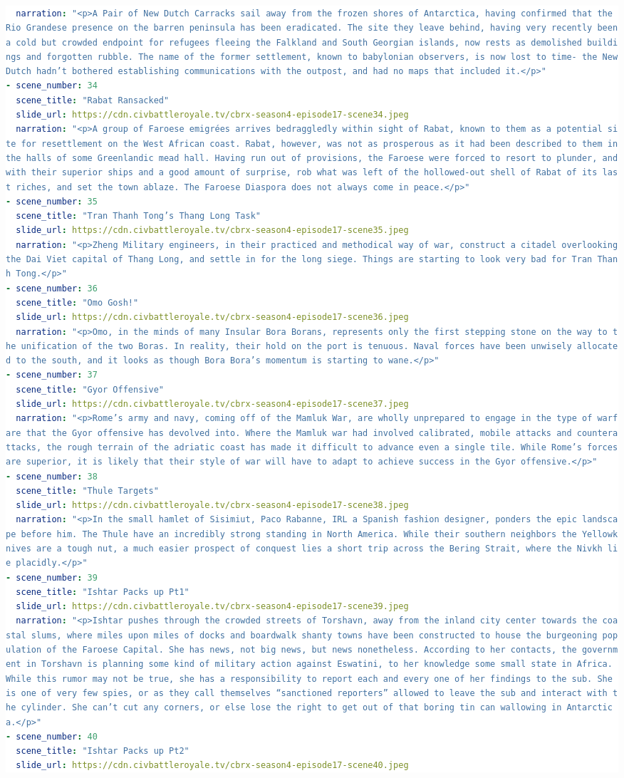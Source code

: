 ```yaml
  narration: "<p>A Pair of New Dutch Carracks sail away from the frozen shores of Antarctica, having confirmed that the Rio Grandese presence on the barren peninsula has been eradicated. The site they leave behind, having very recently been a cold but crowded endpoint for refugees fleeing the Falkland and South Georgian islands, now rests as demolished buildings and forgotten rubble. The name of the former settlement, known to babylonian observers, is now lost to time- the New Dutch hadn’t bothered establishing communications with the outpost, and had no maps that included it.</p>"
- scene_number: 34
  scene_title: "Rabat Ransacked"
  slide_url: https://cdn.civbattleroyale.tv/cbrx-season4-episode17-scene34.jpeg
  narration: "<p>A group of Faroese emigrées arrives bedraggledly within sight of Rabat, known to them as a potential site for resettlement on the West African coast. Rabat, however, was not as prosperous as it had been described to them in the halls of some Greenlandic mead hall. Having run out of provisions, the Faroese were forced to resort to plunder, and with their superior ships and a good amount of surprise, rob what was left of the hollowed-out shell of Rabat of its last riches, and set the town ablaze. The Faroese Diaspora does not always come in peace.</p>"
- scene_number: 35
  scene_title: "Tran Thanh Tong’s Thang Long Task"
  slide_url: https://cdn.civbattleroyale.tv/cbrx-season4-episode17-scene35.jpeg
  narration: "<p>Zheng Military engineers, in their practiced and methodical way of war, construct a citadel overlooking the Dai Viet capital of Thang Long, and settle in for the long siege. Things are starting to look very bad for Tran Thanh Tong.</p>"
- scene_number: 36
  scene_title: "Omo Gosh!"
  slide_url: https://cdn.civbattleroyale.tv/cbrx-season4-episode17-scene36.jpeg
  narration: "<p>Omo, in the minds of many Insular Bora Borans, represents only the first stepping stone on the way to the unification of the two Boras. In reality, their hold on the port is tenuous. Naval forces have been unwisely allocated to the south, and it looks as though Bora Bora’s momentum is starting to wane.</p>"
- scene_number: 37
  scene_title: "Gyor Offensive"
  slide_url: https://cdn.civbattleroyale.tv/cbrx-season4-episode17-scene37.jpeg
  narration: "<p>Rome’s army and navy, coming off of the Mamluk War, are wholly unprepared to engage in the type of warfare that the Gyor offensive has devolved into. Where the Mamluk war had involved calibrated, mobile attacks and counterattacks, the rough terrain of the adriatic coast has made it difficult to advance even a single tile. While Rome’s forces are superior, it is likely that their style of war will have to adapt to achieve success in the Gyor offensive.</p>"
- scene_number: 38
  scene_title: "Thule Targets"
  slide_url: https://cdn.civbattleroyale.tv/cbrx-season4-episode17-scene38.jpeg
  narration: "<p>In the small hamlet of Sisimiut, Paco Rabanne, IRL a Spanish fashion designer, ponders the epic landscape before him. The Thule have an incredibly strong standing in North America. While their southern neighbors the Yellowknives are a tough nut, a much easier prospect of conquest lies a short trip across the Bering Strait, where the Nivkh lie placidly.</p>"
- scene_number: 39
  scene_title: "Ishtar Packs up Pt1"
  slide_url: https://cdn.civbattleroyale.tv/cbrx-season4-episode17-scene39.jpeg
  narration: "<p>Ishtar pushes through the crowded streets of Torshavn, away from the inland city center towards the coastal slums, where miles upon miles of docks and boardwalk shanty towns have been constructed to house the burgeoning population of the Faroese Capital. She has news, not big news, but news nonetheless. According to her contacts, the government in Torshavn is planning some kind of military action against Eswatini, to her knowledge some small state in Africa. While this rumor may not be true, she has a responsibility to report each and every one of her findings to the sub. She is one of very few spies, or as they call themselves “sanctioned reporters” allowed to leave the sub and interact with the cylinder. She can’t cut any corners, or else lose the right to get out of that boring tin can wallowing in Antarctica.</p>"
- scene_number: 40
  scene_title: "Ishtar Packs up Pt2"
  slide_url: https://cdn.civbattleroyale.tv/cbrx-season4-episode17-scene40.jpeg
```